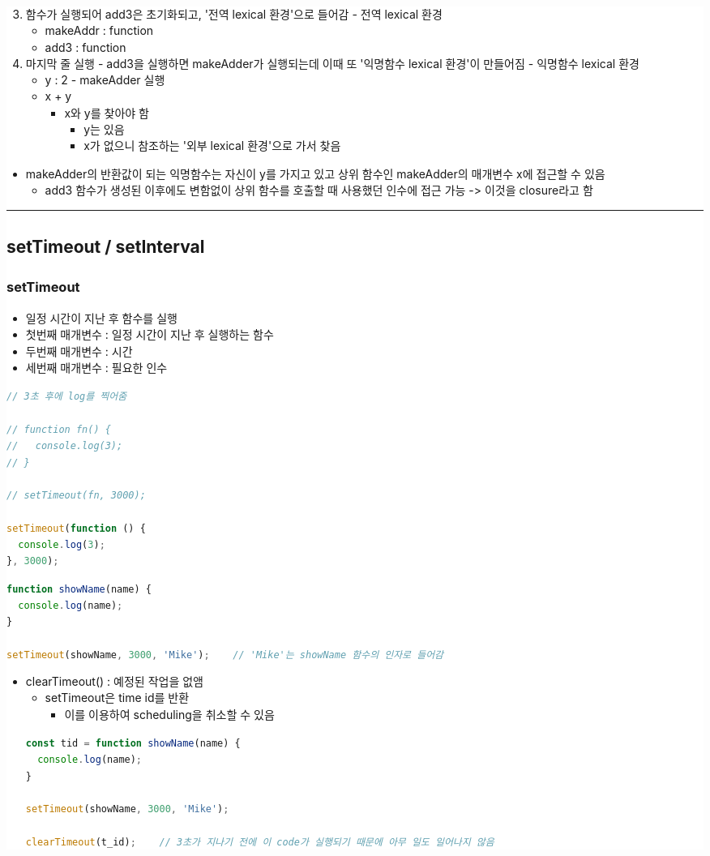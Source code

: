   3. 함수가 실행되어 add3은 초기화되고, '전역 lexical 환경'으로 들어감
    - 전역 lexical 환경
      - makeAddr : function
      - add3 : function
  4. 마지막 줄 실행
    - add3을 실행하면 makeAdder가 실행되는데 이때 또 '익명함수 lexical 환경'이 만들어짐 
    - 익명함수 lexical 환경
      - y : 2
    - makeAdder 실행
      - x + y
        - x와 y를 찾아야 함
          - y는 있음
          - x가 없으니 참조하는 '외부 lexical 환경'으로 가서 찾음
  - makeAdder의 반환값이 되는 익명함수는 자신이 y를 가지고 있고 상위 함수인 makeAdder의 매개변수 x에 접근할 수 있음
    - add3 함수가 생성된 이후에도 변함없이 상위 함수를 호출할 때 사용했던 인수에 접근 가능 -> 이것을 closure라고 함

---

## setTimeout / setInterval

### setTimeout

- 일정 시간이 지난 후 함수를 실행
- 첫번째 매개변수 : 일정 시간이 지난 후 실행하는 함수
- 두번째 매개변수 : 시간
- 세번째 매개변수 : 필요한 인수
```javascript
// 3초 후에 log를 찍어줌

// function fn() {
//   console.log(3);
// }

// setTimeout(fn, 3000);

setTimeout(function () {
  console.log(3);
}, 3000);
```
```javascript
function showName(name) {
  console.log(name);
}

setTimeout(showName, 3000, 'Mike');    // 'Mike'는 showName 함수의 인자로 들어감
```
- clearTimeout() : 예정된 작업을 없앰
  - setTimeout은 time id를 반환
    - 이를 이용하여 scheduling을 취소할 수 있음
  ```javascript
  const tid = function showName(name) {
    console.log(name);
  }

  setTimeout(showName, 3000, 'Mike');

  clearTimeout(t_id);    // 3초가 지나기 전에 이 code가 실행되기 때문에 아무 일도 일어나지 않음
  ```
